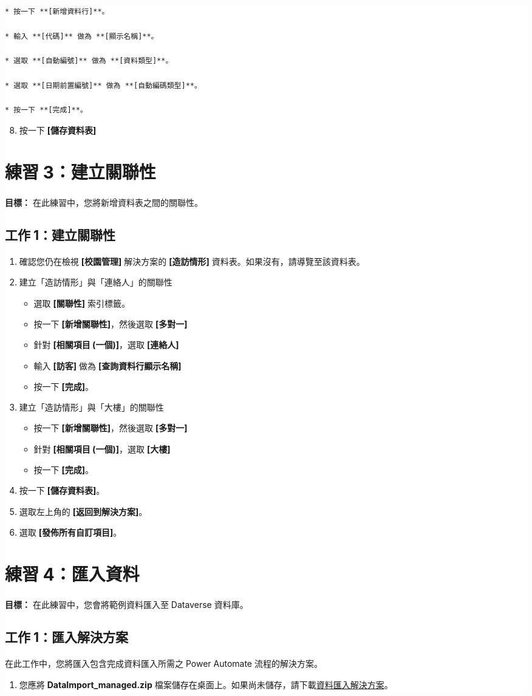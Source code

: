     * 按一下 **[新增資料行]**。
    
    * 輸入 **[代碼]** 做為 **[顯示名稱]**。
    
    * 選取 **[自動編號]** 做為 **[資料類型]**。
    
    * 選取 **[日期前置編號]** 做為 **[自動編碼類型]**。
    
    * 按一下 **[完成]**。
    
8.  按一下 **[儲存資料表]**

# 練習 3：建立關聯性

**目標：** 在此練習中，您將新增資料表之間的關聯性。

## 工作 1：建立關聯性

1.  確認您仍在檢視 **[校園管理]** 解決方案的 **[造訪情形]** 資料表。如果沒有，請導覽至該資料表。

2.  建立「造訪情形」與「連絡人」的關聯性

    * 選取 **[關聯性]** 索引標籤。
    
    * 按一下 **[新增關聯性]**，然後選取 **[多對一]**
    
    * 針對 **[相關項目 (一個)]**，選取 **[連絡人]** 
    
    * 輸入 **[訪客]** 做為 **[查詢資料行顯示名稱]** 
    
    * 按一下 **[完成]**。
    
3.  建立「造訪情形」與「大樓」的關聯性

    * 按一下 **[新增關聯性]**，然後選取 **[多對一]**
    
    * 針對 **[相關項目 (一個)]**，選取 **[大樓]** 
    
    * 按一下 **[完成]**。
    
4.  按一下 **[儲存資料表]**。

5.  選取左上角的 **[返回到解決方案]**。

6.  選取 **[發佈所有自訂項目]**。

# 練習 4：匯入資料

**目標：** 在此練習中，您會將範例資料匯入至 Dataverse 資料庫。

## 工作 1：匯入解決方案

在此工作中，您將匯入包含完成資料匯入所需之 Power Automate 流程的解決方案。

1. 您應將 **DataImport_managed.zip** 檔案儲存在桌面上。如果尚未儲存，請下載[資料匯入解決方案](https://github.com/MicrosoftLearning/PL-900-Microsoft-Power-Platform-Fundamentals/blob/master/Allfiles/DataImport_managed.zip?raw=true)。
